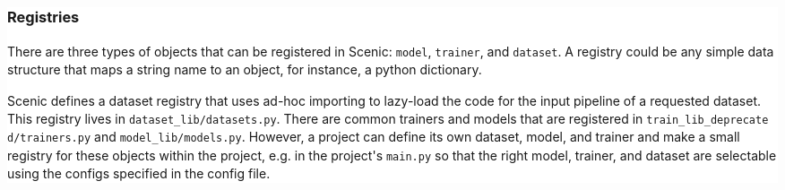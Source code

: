 ### Registries
There are three types of objects that can be registered in Scenic:
`model`, `trainer`, and `dataset`. A registry could be any simple data structure
that maps a string name to an object, for instance, a python dictionary.

Scenic defines a dataset registry that uses ad-hoc importing to lazy-load
the code for the input pipeline of a requested dataset. This registry lives in
`dataset_lib/datasets.py`. There are common trainers and models that are
registered in  `train_lib_deprecated/trainers.py` and `model_lib/models.py`. However,
a project can define its own dataset, model, and trainer and make a small
registry for these objects within the project, e.g. in the project's `main.py`
so that the right model, trainer, and dataset are selectable using the
configs specified in the config file.
